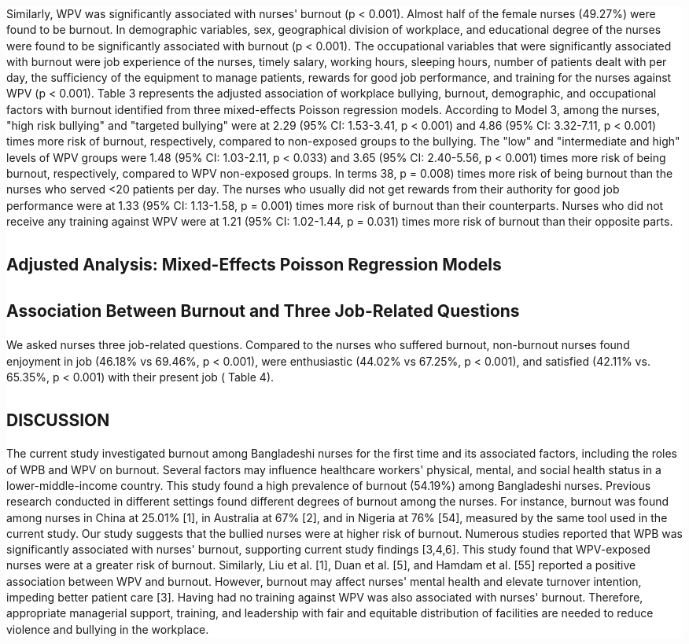 Similarly, WPV was significantly associated with nurses' burnout (p < 0.001). Almost half of the female nurses (49.27%) were found to be burnout. In demographic variables, sex, geographical division of workplace, and educational degree of the nurses were found to be significantly associated with burnout (p < 0.001). The occupational variables that were significantly associated with burnout were job experience of the nurses, timely salary, working hours, sleeping hours, number of patients dealt with per day, the sufficiency of the equipment to manage patients, rewards for good job performance, and training for the nurses against WPV (p < 0.001). Table 3 represents the adjusted association of workplace bullying, burnout, demographic, and occupational factors with burnout identified from three mixed-effects Poisson regression models. According to Model 3, among the nurses, "high risk bullying" and "targeted bullying" were at 2.29 (95% CI: 1.53-3.41, p < 0.001) and 4.86 (95% CI: 3.32-7.11, p < 0.001) times more risk of burnout, respectively, compared to non-exposed groups to the bullying. The "low" and "intermediate and high" levels of WPV groups were 1.48 (95% CI: 1.03-2.11, p < 0.033) and 3.65 (95% CI: 2.40-5.56, p < 0.001) times more risk of being burnout, respectively, compared to WPV non-exposed groups. In terms    38, p = 0.008) times more risk of being burnout than the nurses who served <20 patients per day. The nurses who usually did not get rewards from their authority for good job performance were at 1.33 (95% CI: 1.13-1.58, p = 0.001) times more risk of burnout than their counterparts. Nurses who did not receive any training against WPV were at 1.21 (95% CI: 1.02-1.44, p = 0.031) times more risk of burnout than their opposite parts.


## Adjusted Analysis: Mixed-Effects Poisson Regression Models


## Association Between Burnout and Three Job-Related Questions

We asked nurses three job-related questions. Compared to the nurses who suffered burnout, non-burnout nurses found enjoyment in job (46.18% vs 69.46%, p < 0.001), were enthusiastic (44.02% vs 67.25%, p < 0.001), and satisfied (42.11% vs. 65.35%, p < 0.001) with their present job ( Table 4).


## DISCUSSION

The current study investigated burnout among Bangladeshi nurses for the first time and its associated factors, including the roles of WPB and WPV on burnout. Several factors may influence healthcare workers' physical, mental, and social health status in a lower-middle-income country. This study found a high prevalence of burnout (54.19%) among Bangladeshi nurses. Previous research conducted in different settings found different degrees of burnout among the nurses. For instance, burnout was found among nurses in China at 25.01% [1], in Australia at 67% [2], and in Nigeria at 76% [54], measured by the same tool used in the current study. Our study suggests that the bullied nurses were at higher risk of burnout. Numerous studies reported that WPB was significantly associated with nurses' burnout, supporting current study findings [3,4,6]. This study found that WPV-exposed nurses were at a greater risk of burnout. Similarly, Liu et al. [1], Duan et al. [5], and Hamdam et al. [55] reported a positive association between WPV and burnout. However, burnout may affect nurses' mental health and elevate turnover intention, impeding better patient care [3]. Having had no training against WPV was also associated with nurses' burnout. Therefore, appropriate managerial support, training, and leadership with fair and equitable distribution of facilities are needed to reduce violence and bullying in the workplace.
